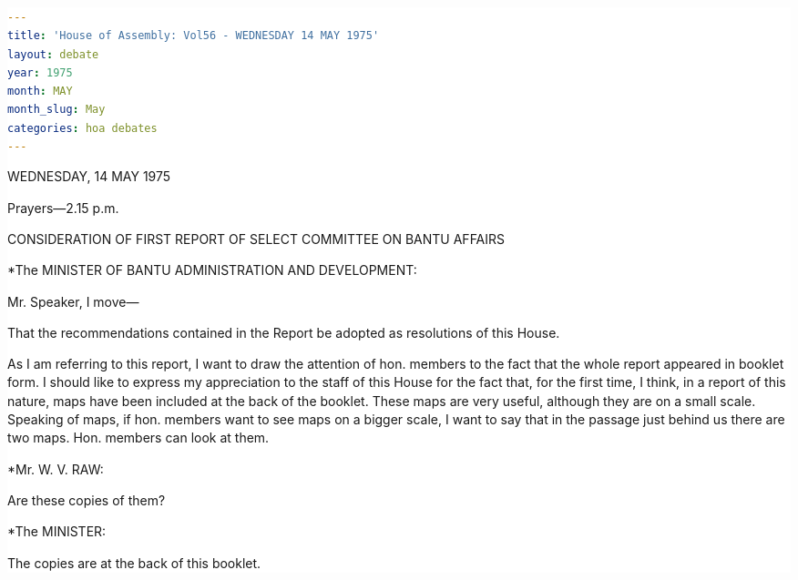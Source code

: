 ```yaml
---
title: 'House of Assembly: Vol56 - WEDNESDAY 14 MAY 1975'
layout: debate
year: 1975
month: MAY
month_slug: May
categories: hoa debates
---
```


<debateSection name="#opening">

<heading><span class="col_5925-5926" refersTo="page_1376"/>WEDNESDAY, 14 MAY 1975</heading>

<prayers>

<narrative>Prayers&#x2014;<recordedTime time="1975-05-14T14:15:00">2.15 p.m.</recordedTime></narrative>

</prayers>

<debateSection name="#consideration_of_first_report_of_select_committee_on_bantu_affairs">

<heading>CONSIDERATION OF FIRST REPORT OF SELECT COMMITTEE ON BANTU AFFAIRS</heading>

<speech by="#minister_of_bantu_administration_and_development">

<from>*The <person refersTo="hansard_za">MINISTER OF BANTU ADMINISTRATION AND DEVELOPMENT</person>:</from>

<p>Mr. Speaker, I move&#x2014;</p>

<block name="quote">That the recommendations contained in the Report be adopted as resolutions of this House.</block>

<p>As I am referring to this report, I want to draw the attention of hon. members to the fact that the whole report appeared in booklet form. I should like to express my appreciation to the staff of this House for the fact that, for the first time, I think, in a report of this nature, maps have been included at the back of the booklet. These maps are very useful, although they are on a small scale. Speaking of maps, if hon. members want to see maps on a bigger scale, I want to say that in the passage just behind us there are two maps. Hon. members can look at them.</p>

</speech>

<speech by="#raw">

<from>*Mr. <person refersTo="hansard_za">W. V. RAW</person>:</from>

<p>Are these copies of them&#x003F;</p>

</speech>

<speech by="#minister">

<from>*The <person refersTo="hansard_za">MINISTER</person>:</from>

<p>The copies are at the back of this booklet.</p>

</speech>
